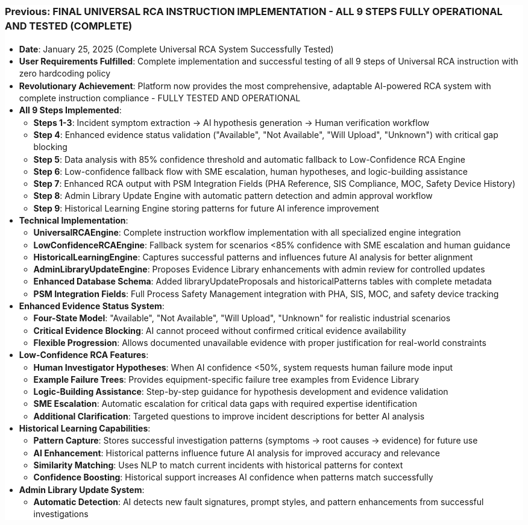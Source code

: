 ### Previous: FINAL UNIVERSAL RCA INSTRUCTION IMPLEMENTATION - ALL 9 STEPS FULLY OPERATIONAL AND TESTED (COMPLETE)
- **Date**: January 25, 2025 (Complete Universal RCA System Successfully Tested)
- **User Requirements Fulfilled**: Complete implementation and successful testing of all 9 steps of Universal RCA instruction with zero hardcoding policy
- **Revolutionary Achievement**: Platform now provides the most comprehensive, adaptable AI-powered RCA system with complete instruction compliance - FULLY TESTED AND OPERATIONAL
- **All 9 Steps Implemented**:
  - **Steps 1-3**: Incident symptom extraction → AI hypothesis generation → Human verification workflow
  - **Step 4**: Enhanced evidence status validation ("Available", "Not Available", "Will Upload", "Unknown") with critical gap blocking
  - **Step 5**: Data analysis with 85% confidence threshold and automatic fallback to Low-Confidence RCA Engine
  - **Step 6**: Low-confidence fallback flow with SME escalation, human hypotheses, and logic-building assistance
  - **Step 7**: Enhanced RCA output with PSM Integration Fields (PHA Reference, SIS Compliance, MOC, Safety Device History)
  - **Step 8**: Admin Library Update Engine with automatic pattern detection and admin approval workflow
  - **Step 9**: Historical Learning Engine storing patterns for future AI inference improvement
- **Technical Implementation**:
  - **UniversalRCAEngine**: Complete instruction workflow implementation with all specialized engine integration
  - **LowConfidenceRCAEngine**: Fallback system for scenarios <85% confidence with SME escalation and human guidance
  - **HistoricalLearningEngine**: Captures successful patterns and influences future AI analysis for better alignment
  - **AdminLibraryUpdateEngine**: Proposes Evidence Library enhancements with admin review for controlled updates
  - **Enhanced Database Schema**: Added libraryUpdateProposals and historicalPatterns tables with complete metadata
  - **PSM Integration Fields**: Full Process Safety Management integration with PHA, SIS, MOC, and safety device tracking
- **Enhanced Evidence Status System**:
  - **Four-State Model**: "Available", "Not Available", "Will Upload", "Unknown" for realistic industrial scenarios
  - **Critical Evidence Blocking**: AI cannot proceed without confirmed critical evidence availability
  - **Flexible Progression**: Allows documented unavailable evidence with proper justification for real-world constraints
- **Low-Confidence RCA Features**:
  - **Human Investigator Hypotheses**: When AI confidence <50%, system requests human failure mode input
  - **Example Failure Trees**: Provides equipment-specific failure tree examples from Evidence Library
  - **Logic-Building Assistance**: Step-by-step guidance for hypothesis development and evidence validation
  - **SME Escalation**: Automatic escalation for critical data gaps with required expertise identification
  - **Additional Clarification**: Targeted questions to improve incident descriptions for better AI analysis
- **Historical Learning Capabilities**:
  - **Pattern Capture**: Stores successful investigation patterns (symptoms → root causes → evidence) for future use
  - **AI Enhancement**: Historical patterns influence future AI analysis for improved accuracy and relevance
  - **Similarity Matching**: Uses NLP to match current incidents with historical patterns for context
  - **Confidence Boosting**: Historical support increases AI confidence when patterns match successfully
- **Admin Library Update System**:
  - **Automatic Detection**: AI detects new fault signatures, prompt styles, and pattern enhancements from successful investigations